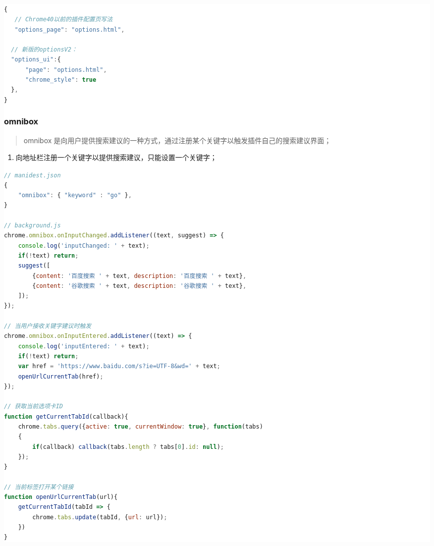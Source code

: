 ```javascript
{
   // Chrome40以前的插件配置页写法
   "options_page": "options.html",
      
  // 新版的optionsV2：
  "options_ui":{
      "page": "options.html",
      "chrome_style": true
  },
}
```

### omnibox

> omnibox 是向用户提供搜索建议的一种方式，通过注册某个关键字以触发插件自己的搜索建议界面；

1. 向地址栏注册一个关键字以提供搜索建议，只能设置一个关键字；

```javascript
// manidest.json
{
	"omnibox": { "keyword" : "go" },
}

// background.js
chrome.omnibox.onInputChanged.addListener((text, suggest) => {
	console.log('inputChanged: ' + text);
	if(!text) return;
	suggest([
        {content: '百度搜索 ' + text, description: '百度搜索 ' + text},
        {content: '谷歌搜索 ' + text, description: '谷歌搜索 ' + text},
    ]);
});

// 当用户接收关键字建议时触发
chrome.omnibox.onInputEntered.addListener((text) => {
	console.log('inputEntered: ' + text);
	if(!text) return;
	var href = 'https://www.baidu.com/s?ie=UTF-8&wd=' + text;
	openUrlCurrentTab(href);
});

// 获取当前选项卡ID
function getCurrentTabId(callback){
	chrome.tabs.query({active: true, currentWindow: true}, function(tabs)
	{
		if(callback) callback(tabs.length ? tabs[0].id: null);
	});
}

// 当前标签打开某个链接
function openUrlCurrentTab(url){
	getCurrentTabId(tabId => {
		chrome.tabs.update(tabId, {url: url});
	})
}
```
